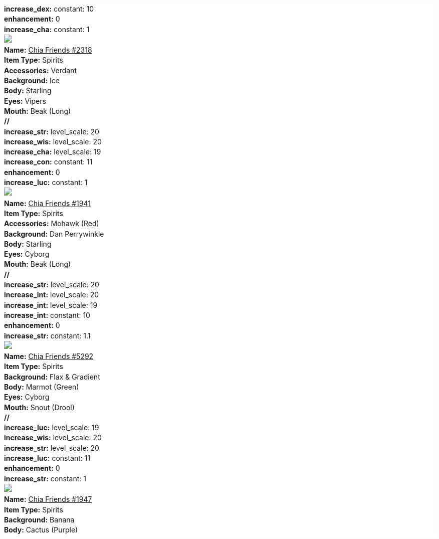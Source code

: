 <div><strong>increase_dex:</strong> constant: 10</div>
<div><strong>enhancement:</strong> 0</div>
<div><strong>increase_cha:</strong> constant: 1</div>
</div>
<div class="item_thumbnail">
<a href="https://mintgarden.io/nfts/nft13sjcnh8f8xjx60tx29knfe6wfdpn0k72cq6v36dzkhqdda3zgf2qu0heqd"><img loading="lazy" src="https://assets.mainnet.mintgarden.io/thumbnails/724552edf897504cf406539a35ed7bb9ef5ace64c6fe760520668417cddd3794.png"></a>
<div><strong>Name:</strong> <a href="https://mintgarden.io/nfts/nft13sjcnh8f8xjx60tx29knfe6wfdpn0k72cq6v36dzkhqdda3zgf2qu0heqd">Chia Friends #2318</a></div>
<div><strong>Item Type:</strong> Spirits</div>
<div><strong>Accessories:</strong> Verdant</div>
<div><strong>Background:</strong> Ice</div>
<div><strong>Body:</strong> Starling</div>
<div><strong>Eyes:</strong> Vipers</div>
<div><strong>Mouth:</strong> Beak (Long)</div>
<div><strong>//</strong></div><div><strong>increase_str:</strong> level_scale: 20</div>
<div><strong>increase_wis:</strong> level_scale: 20</div>
<div><strong>increase_cha:</strong> level_scale: 19</div>
<div><strong>increase_con:</strong> constant: 11</div>
<div><strong>enhancement:</strong> 0</div>
<div><strong>increase_luc:</strong> constant: 1</div>
</div>
<div class="item_thumbnail">
<a href="https://mintgarden.io/nfts/nft1zy03djfwetjn2m0xr2w8dq6dpczlwlr4zyufp6tghrcylgn4nklq6uz64a"><img loading="lazy" src="https://assets.mainnet.mintgarden.io/thumbnails/032854ee67dbb05106758bdafd51dc11ea37d25b4746cc81f9a3463afb29d6f1.png"></a>
<div><strong>Name:</strong> <a href="https://mintgarden.io/nfts/nft1zy03djfwetjn2m0xr2w8dq6dpczlwlr4zyufp6tghrcylgn4nklq6uz64a">Chia Friends #1941</a></div>
<div><strong>Item Type:</strong> Spirits</div>
<div><strong>Accessories:</strong> Mohawk (Red)</div>
<div><strong>Background:</strong> Dan Perrywinkle</div>
<div><strong>Body:</strong> Starling</div>
<div><strong>Eyes:</strong> Cyborg</div>
<div><strong>Mouth:</strong> Beak (Long)</div>
<div><strong>//</strong></div><div><strong>increase_str:</strong> level_scale: 20</div>
<div><strong>increase_int:</strong> level_scale: 20</div>
<div><strong>increase_int:</strong> level_scale: 19</div>
<div><strong>increase_int:</strong> constant: 10</div>
<div><strong>enhancement:</strong> 0</div>
<div><strong>increase_str:</strong> constant: 1.1</div>
</div>
<div class="item_thumbnail">
<a href="https://mintgarden.io/nfts/nft16tedls8nf0ct6u0vc56j67wepgwhh7dqgwzfzs0n6n60fdxu2mrq3lx6mm"><img loading="lazy" src="https://assets.mainnet.mintgarden.io/thumbnails/eae0d3887dfc7239e40e61453486fd12290afbe4f25b4f61e9544d01b37f46af.png"></a>
<div><strong>Name:</strong> <a href="https://mintgarden.io/nfts/nft16tedls8nf0ct6u0vc56j67wepgwhh7dqgwzfzs0n6n60fdxu2mrq3lx6mm">Chia Friends #5292</a></div>
<div><strong>Item Type:</strong> Spirits</div>
<div><strong>Background:</strong> Flax & Gradient</div>
<div><strong>Body:</strong> Marmot (Green)</div>
<div><strong>Eyes:</strong> Cyborg</div>
<div><strong>Mouth:</strong> Snout (Drool)</div>
<div><strong>//</strong></div><div><strong>increase_luc:</strong> level_scale: 19</div>
<div><strong>increase_wis:</strong> level_scale: 20</div>
<div><strong>increase_str:</strong> level_scale: 20</div>
<div><strong>increase_luc:</strong> constant: 11</div>
<div><strong>enhancement:</strong> 0</div>
<div><strong>increase_str:</strong> constant: 1</div>
</div>
<div class="item_thumbnail">
<a href="https://mintgarden.io/nfts/nft1pcavgnvzy9mlcpr9qmj9ha59rwwyezrnv69mjtaxkedde8we98asz8xp34"><img loading="lazy" src="https://assets.mainnet.mintgarden.io/thumbnails/9b3dcd6c49afb254b5c3c01a7cd05d11964d4940fb4afd8dc64f2c7602ca2c07.png"></a>
<div><strong>Name:</strong> <a href="https://mintgarden.io/nfts/nft1pcavgnvzy9mlcpr9qmj9ha59rwwyezrnv69mjtaxkedde8we98asz8xp34">Chia Friends #1947</a></div>
<div><strong>Item Type:</strong> Spirits</div>
<div><strong>Background:</strong> Banana</div>
<div><strong>Body:</strong> Cactus (Purple)</div>